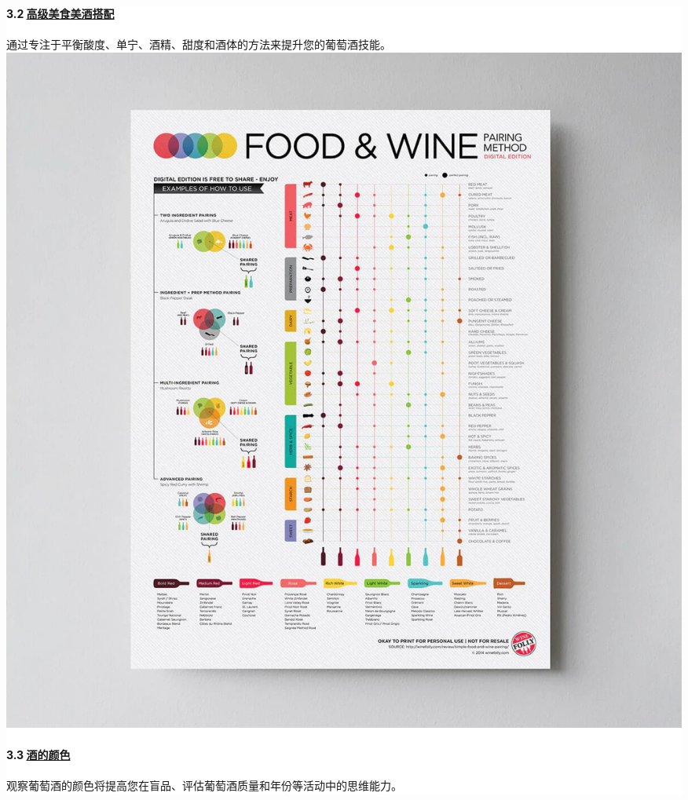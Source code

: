 #### 3.2 [高级美食美酒搭配](https://shop.winefolly.com/collections/posters/products/advanced-food-wine-pairing-1)
通过专注于平衡酸度、单宁、酒精、甜度和酒体的方法来提升您的葡萄酒技能。
![](./images/视觉思维p72.png)

#### 3.3 [酒的颜色](https://shop.winefolly.com/collections/posters/products/color-of-wine-1)
观察葡萄酒的颜色将提高您在盲品、评估葡萄酒质量和年份等活动中的思维能力。